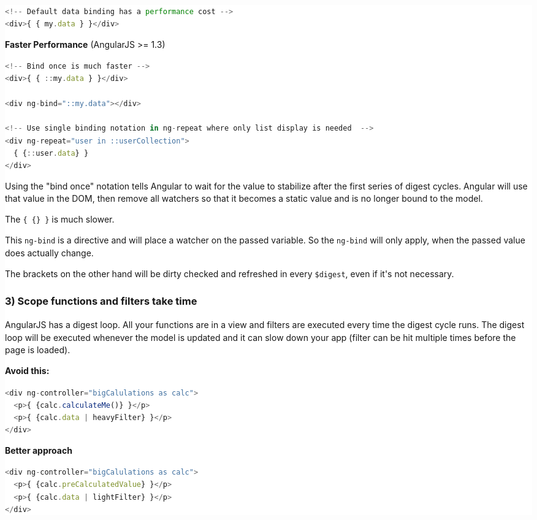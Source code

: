 ```js
<!-- Default data binding has a performance cost -->
<div>{ { my.data } }</div>

```

**Faster Performance** (AngularJS >= 1.3)

```js
<!-- Bind once is much faster -->
<div>{ { ::my.data } }</div>

<div ng-bind="::my.data"></div>

<!-- Use single binding notation in ng-repeat where only list display is needed  -->
<div ng-repeat="user in ::userCollection">
  { {::user.data} }
</div>

```

Using the "bind once" notation tells Angular to wait for the value to stabilize after the first series of digest cycles.  Angular will use that value in the DOM, then remove all watchers so that it becomes a static value and is no longer bound to the model.

The `{ {} }` is much slower.

This `ng-bind` is a directive and will place a watcher on the passed variable. So the `ng-bind` will only apply, when the passed value does actually change.

The brackets on the other hand will be dirty checked and refreshed in every `$digest`, even if it's not necessary.

### **3) Scope functions and filters take time**

AngularJS has a digest loop. All your functions are in a view and filters are executed every time the digest cycle runs. The digest loop will be executed whenever the model is updated and it can slow down your app (filter can be hit multiple times before the page is loaded).

**Avoid this:**

```js
<div ng-controller="bigCalulations as calc">
  <p>{ {calc.calculateMe()} }</p>
  <p>{ {calc.data | heavyFilter} }</p>
</div>

```

**Better approach**

```js
<div ng-controller="bigCalulations as calc">
  <p>{ {calc.preCalculatedValue} }</p>
  <p>{ {calc.data | lightFilter} }</p>
</div>

```
